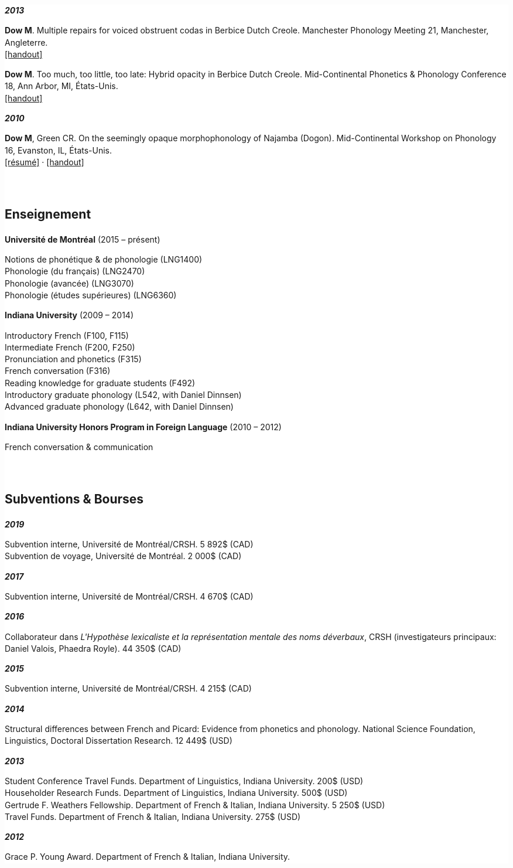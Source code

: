 <b><i>2013</i></b><br>
<p><b>Dow M</b>. Multiple repairs for voiced obstruent codas in Berbice Dutch Creole. Manchester Phonology Meeting 21, Manchester, Angleterre.<br>
<a href="/assets/mfm_handout_2013.pdf">[handout]</a></p>
<p><b>Dow M</b>. Too much, too little, too late: Hybrid opacity in Berbice Dutch Creole. Mid-Continental Phonetics & Phonology Conference 18, Ann Arbor, MI, États-Unis.<br>
<a href="/assets/midphon_2013.pdf">[handout]</a></p>

<b><i>2010</i></b><br>
<p><b>Dow M</b>, Green CR. On the seemingly opaque morphophonology of Najamba (Dogon). Mid-Continental Workshop on Phonology 16, Evanston, IL, États-Unis.<br>
<a href="/assets/midphon_2010_abstract.pdf">[résumé]</a> &middot; <a href="/assets/midphon_2010.pdf">[handout]</a></p>
</div>

<br>

<div id="enseignement">
<h2>Enseignement</h2>
<b>Université de Montréal</b> (2015 – présent)
<p>Notions de phonétique & de phonologie (LNG1400)<br>
Phonologie (du français) (LNG2470)<br>
Phonologie (avancée) (LNG3070)<br>
Phonologie (études supérieures) (LNG6360)</p>

<b>Indiana University</b> (2009 – 2014)
<p>Introductory French (F100, F115)<br>
Intermediate French (F200, F250)<br>
Pronunciation and phonetics (F315)<br>
French conversation (F316)<br>
Reading knowledge for graduate students (F492)<br>
Introductory graduate phonology (L542, with Daniel Dinnsen)<br>
Advanced graduate phonology (L642, with Daniel Dinnsen)</p>

<b>Indiana University Honors Program in Foreign Language</b> (2010 – 2012)
<p>French conversation & communication</p>
</div>

<br>

<div id="subv-bourses">
<h2>Subventions & Bourses</h2>
<b><i>2019</i></b><br>
<p>Subvention interne, Université de Montréal/CRSH. 5 892$ (CAD)<br>
Subvention de voyage, Université de Montréal. 2 000$ (CAD)</p>
<b><i>2017</i></b><br>
<p>Subvention interne, Université de Montréal/CRSH. 4 670$ (CAD)</p>
<b><i>2016</i></b><br>
<p>Collaborateur dans <i>L'Hypothèse lexicaliste et la représentation mentale des noms déverbaux</i>, CRSH (investigateurs principaux: Daniel Valois, Phaedra Royle). 44 350$ (CAD)</p>
<b><i>2015</i></b><br>
<p>Subvention interne, Université de Montréal/CRSH. 4 215$ (CAD)</p>
<b><i>2014</i></b><br>
<p>Structural differences between French and Picard: Evidence from phonetics and phonology. National Science Foundation, Linguistics, Doctoral Dissertation Research. 12 449$ (USD)</p>
<b><i>2013</i></b><br>
<p>Student Conference Travel Funds. Department of Linguistics, Indiana University. 200$ (USD)<br>
Householder Research Funds. Department of Linguistics, Indiana University. 500$ (USD)<br>
Gertrude F. Weathers Fellowship. Department of French & Italian, Indiana University. 5 250$ (USD)<br>
Travel Funds. Department of French & Italian, Indiana University. 275$ (USD)</p>
<b><i>2012</i></b><br>
<p>Grace P. Young Award. Department of French & Italian, Indiana University.</p>
</div>
